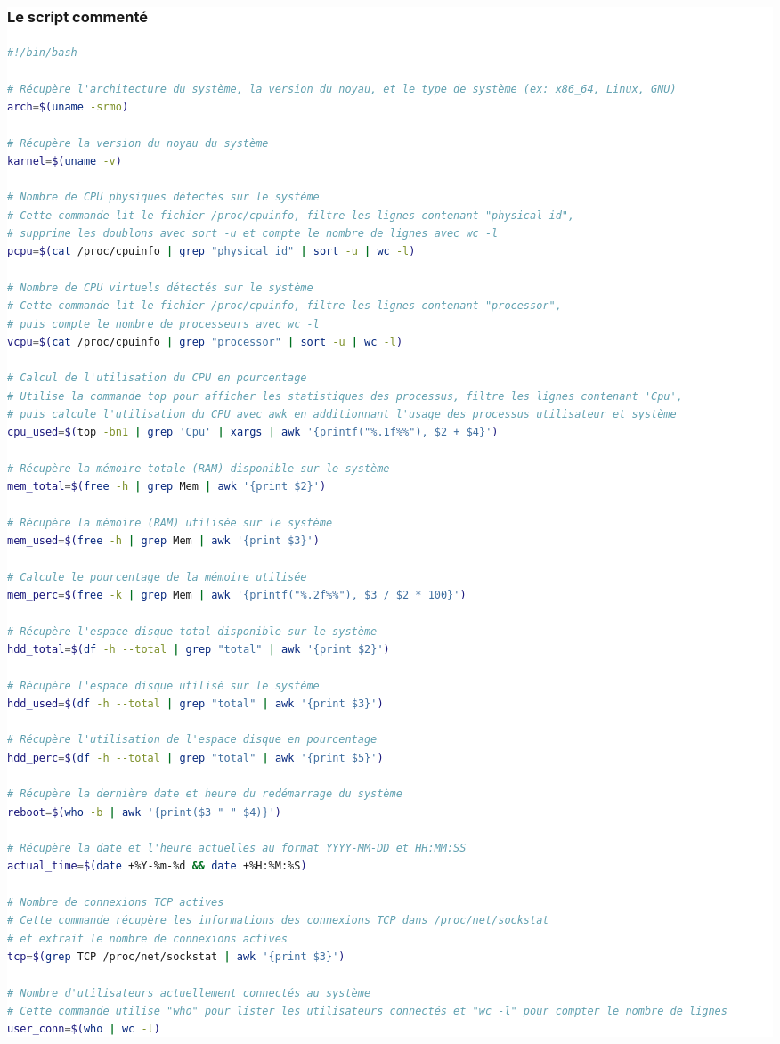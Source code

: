 ### Le script commenté

```bash
#!/bin/bash

# Récupère l'architecture du système, la version du noyau, et le type de système (ex: x86_64, Linux, GNU)
arch=$(uname -srmo)

# Récupère la version du noyau du système
karnel=$(uname -v)

# Nombre de CPU physiques détectés sur le système
# Cette commande lit le fichier /proc/cpuinfo, filtre les lignes contenant "physical id", 
# supprime les doublons avec sort -u et compte le nombre de lignes avec wc -l
pcpu=$(cat /proc/cpuinfo | grep "physical id" | sort -u | wc -l)

# Nombre de CPU virtuels détectés sur le système
# Cette commande lit le fichier /proc/cpuinfo, filtre les lignes contenant "processor", 
# puis compte le nombre de processeurs avec wc -l
vcpu=$(cat /proc/cpuinfo | grep "processor" | sort -u | wc -l)

# Calcul de l'utilisation du CPU en pourcentage
# Utilise la commande top pour afficher les statistiques des processus, filtre les lignes contenant 'Cpu', 
# puis calcule l'utilisation du CPU avec awk en additionnant l'usage des processus utilisateur et système
cpu_used=$(top -bn1 | grep 'Cpu' | xargs | awk '{printf("%.1f%%"), $2 + $4}')

# Récupère la mémoire totale (RAM) disponible sur le système
mem_total=$(free -h | grep Mem | awk '{print $2}')

# Récupère la mémoire (RAM) utilisée sur le système
mem_used=$(free -h | grep Mem | awk '{print $3}')

# Calcule le pourcentage de la mémoire utilisée
mem_perc=$(free -k | grep Mem | awk '{printf("%.2f%%"), $3 / $2 * 100}')

# Récupère l'espace disque total disponible sur le système
hdd_total=$(df -h --total | grep "total" | awk '{print $2}')

# Récupère l'espace disque utilisé sur le système
hdd_used=$(df -h --total | grep "total" | awk '{print $3}')

# Récupère l'utilisation de l'espace disque en pourcentage
hdd_perc=$(df -h --total | grep "total" | awk '{print $5}')

# Récupère la dernière date et heure du redémarrage du système
reboot=$(who -b | awk '{print($3 " " $4)}')

# Récupère la date et l'heure actuelles au format YYYY-MM-DD et HH:MM:SS
actual_time=$(date +%Y-%m-%d && date +%H:%M:%S)

# Nombre de connexions TCP actives
# Cette commande récupère les informations des connexions TCP dans /proc/net/sockstat 
# et extrait le nombre de connexions actives
tcp=$(grep TCP /proc/net/sockstat | awk '{print $3}')

# Nombre d'utilisateurs actuellement connectés au système
# Cette commande utilise "who" pour lister les utilisateurs connectés et "wc -l" pour compter le nombre de lignes
user_conn=$(who | wc -l)

```